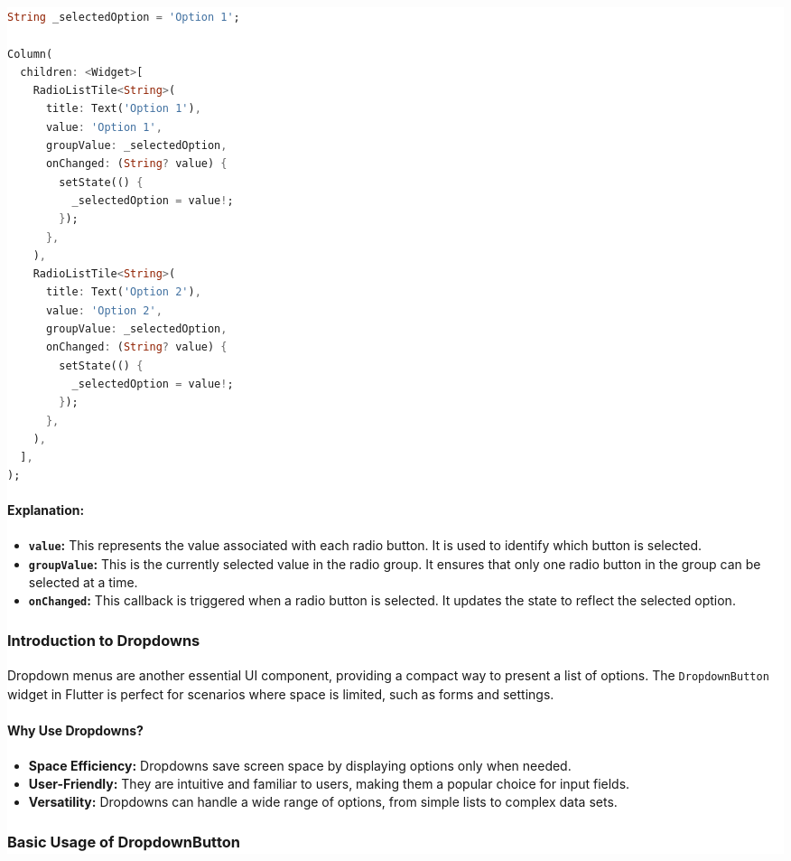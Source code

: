 ```dart
String _selectedOption = 'Option 1';

Column(
  children: <Widget>[
    RadioListTile<String>(
      title: Text('Option 1'),
      value: 'Option 1',
      groupValue: _selectedOption,
      onChanged: (String? value) {
        setState(() {
          _selectedOption = value!;
        });
      },
    ),
    RadioListTile<String>(
      title: Text('Option 2'),
      value: 'Option 2',
      groupValue: _selectedOption,
      onChanged: (String? value) {
        setState(() {
          _selectedOption = value!;
        });
      },
    ),
  ],
);
```

#### Explanation:

- **`value`:** This represents the value associated with each radio button. It is used to identify which button is selected.
- **`groupValue`:** This is the currently selected value in the radio group. It ensures that only one radio button in the group can be selected at a time.
- **`onChanged`:** This callback is triggered when a radio button is selected. It updates the state to reflect the selected option.

### Introduction to Dropdowns

Dropdown menus are another essential UI component, providing a compact way to present a list of options. The `DropdownButton` widget in Flutter is perfect for scenarios where space is limited, such as forms and settings.

#### Why Use Dropdowns?

- **Space Efficiency:** Dropdowns save screen space by displaying options only when needed.
- **User-Friendly:** They are intuitive and familiar to users, making them a popular choice for input fields.
- **Versatility:** Dropdowns can handle a wide range of options, from simple lists to complex data sets.

### Basic Usage of DropdownButton
